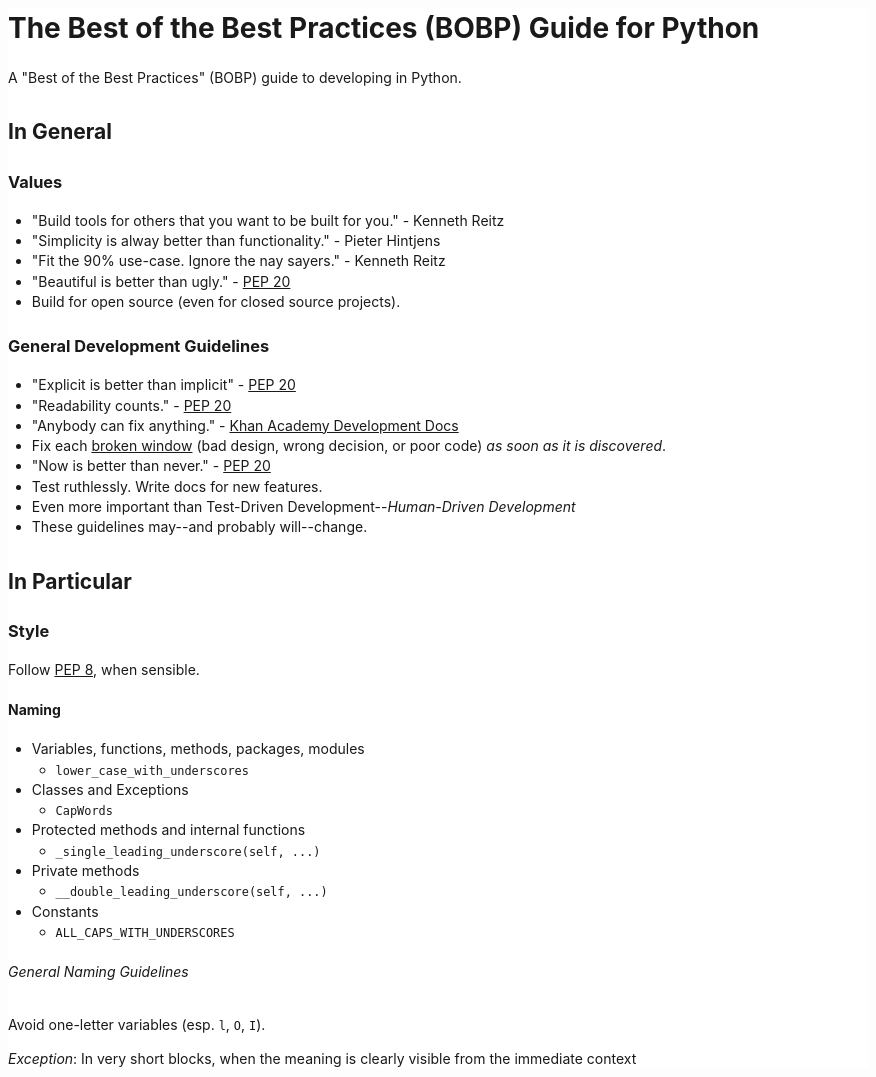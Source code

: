# The Best of the Best Practices (BOBP) Guide for Python

A "Best of the Best Practices" (BOBP) guide to developing in Python.

## In General

### Values

- "Build tools for others that you want to be built for you." - Kenneth Reitz
- "Simplicity is alway better than functionality." - Pieter Hintjens
- "Fit the 90% use-case. Ignore the nay sayers." - Kenneth Reitz
- "Beautiful is better than ugly." - [PEP 20][]
- Build for open source (even for closed source projects).

### General Development Guidelines

- "Explicit is better than implicit" - [PEP 20][]
- "Readability counts." - [PEP 20][]
- "Anybody can fix anything." - [Khan Academy Development Docs][]
- Fix each [broken window](http://www.artima.com/intv/fixit2.html) (bad design, wrong decision, or poor code) *as soon as it is discovered*.
- "Now is better than never." - [PEP 20][]
- Test ruthlessly. Write docs for new features.
- Even more important than Test-Driven Development--*Human-Driven Development*
- These guidelines may--and probably will--change.

## In Particular

### Style

Follow [PEP 8][], when sensible.

#### Naming

- Variables, functions, methods, packages, modules
    - `lower_case_with_underscores`
- Classes and Exceptions
    - `CapWords`
- Protected methods and internal functions
    - `_single_leading_underscore(self, ...)`
- Private methods
    - `__double_leading_underscore(self, ...)`
- Constants
    - `ALL_CAPS_WITH_UNDERSCORES`

###### General Naming Guidelines

Avoid one-letter variables (esp. `l`, `O`, `I`).

*Exception*: In very short blocks, when the meaning is clearly visible from the immediate context


[Pythonic Sensibilities]: http://www.nilunder.com/blog/2013/08/03/pythonic-sensibilities/
[Python Best Practice Patterns]: http://youtu.be/GZNUfkVIHAY
[python-guide]: http://docs.python-guide.org/en/latest/
[PEP 20]: http://www.python.org/dev/peps/pep-0020/
[PEP 257]: http://www.python.org/dev/peps/pep-0257/
[PEP 8]: http://www.python.org/dev/peps/pep-0008/
[Khan Academy Development Docs]: https://sites.google.com/a/khanacademy.org/forge/for-developers
[The Pragmatic Programmer]: http://www.amazon.com/The-Pragmatic-Programmer-Journeyman-Master/dp/020161622X/ref=sr_1_1?ie=UTF8&qid=1381886835&sr=8-1&keywords=pragmatic+programmer